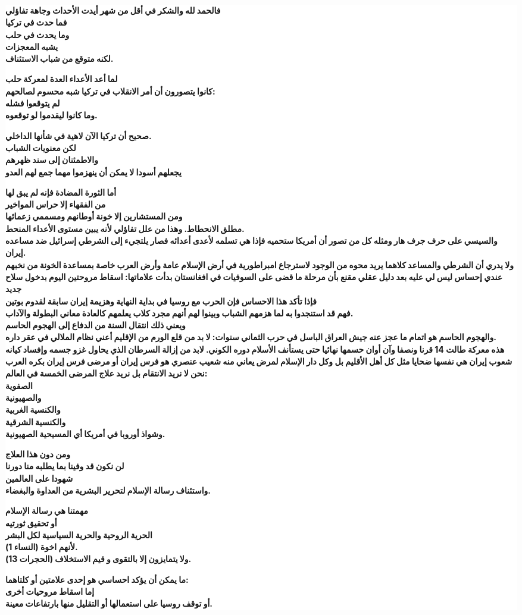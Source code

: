 **فالحمد لله والشكر في أقل من شهر أيدت الأحداث وجاهة تفاؤلي  
فما حدث في تركيا  
وما يحدث في حلب  
يشبه المعجزات  
لكنه متوقع من شباب الاستئناف.**

**لما أعد الأعداء العدة لمعركة حلب  
كانوا يتصورون أن أمر الانقلاب في تركيا شبه محسوم لصالحهم:  
لم يتوقعوا فشله  
وما كانوا ليقدموا لو توقعوه.**

**صحيح أن تركيا الآن لاهية في شأنها الداخلي.  
لكن معنويات الشباب  
والاطمئنان إلى سند ظهرهم  
يجعلهم أسودا لا يمكن أن ينهزموا مهما جمع لهم العدو**

**أما الثورة المضادة فإنه لم يبق لها  
من الفقهاء إلا حراس المواخير  
ومن المستشارين إلا خونة أوطانهم ومسممي زعمائها  
مطلق الانحطاط. وهذا من علل تفاؤلي لأنه يبين مستوى الأعداء المنحط.  
والسيسي على حرف جرف هار ومثله كل من تصور أن أمريكا ستحميه فإذا هي تسلمه لأعدى أعدائه فصار يلتجيء إلى الشرطي إسرائيل ضد مساعده إيران.  
ولا يدري أن الشرطي والمساعد كلاهما يريد محوه من الوجود لاسترجاع امبراطورية في أرض الإسلام عامة وأرض العرب خاصة بمساعدة الخونة من نخبهم  
عندي إحساس ليس لي عليه بعد دليل عقلي مقنع بأن مرحلة ما قضى على السوفيات في افغانستان بدأت علاماتها: اسقاط مروحتين اليوم بدخول سلاح جديد  
فإذا تأكد هذا الاحساس فإن الحرب مع روسيا في بداية النهاية وهزيمة إيران سابقة لقدوم بوتين  
فهم قد استنجدوا به لما هزمهم الشباب وبينوا لهم أنهم مجرد كلاب يعلمهم كالعادة معاني البطولة والآداب.  
ويعني ذلك انتقال السنة من الدفاع إلى الهجوم الحاسم  
والهجوم الحاسم هو اتمام ما عجز عنه جيش العراق الباسل في حرب الثماني سنوات: لا بد من قلع الورم من الإقليم أعني نظام الملالي في عقر داره.  
هذه معركة طالت 14 قرنا ونصفا وآن أوان حسمها نهائيا حتى يستأنف الأسلام دوره الكوني. لابد من إزالة السرطان الذي يحاول غزو جسمه وإفساد كيانه  
شعوب إيران هي نفسها ضحايا مثل كل أهل الأقليم بل وكل دار الإسلام لمرض يعاني منه شعيب عنصري هو فرس إيران أو مرضى فرس إيران بكره العرب  
نحن لا نريد الانتقام بل نريد علاج المرضى الخمسة في العالم:  
الصفوية  
والصهيونية  
والكنسية الغربية  
والكنسية الشرقية  
وشواذ أوروبا في أمريكا أي المسيحية الصهيونية.**

**ومن دون هذا العلاج  
لن نكون قد وفينا بما يطلبه منا دورنا  
شهودا على العالمين  
واستئناف رسالة الإسلام لتحرير البشرية من العداوة والبغضاء.**

**مهمتنا هي رسالة الإسلام  
أو تحقيق ثورتيه  
الحرية الروحية والحرية السياسية لكل البشر  
لأنهم اخوة (النساء 1).  
ولا يتمايزون إلا بالتقوى و قيم الاستخلاف (الحجرات 13).**

**ما يمكن أن يؤكد احساسي هو إحدى علامتين أو كلتاهما:  
إما اسقاط مروحيات أخرى  
أو توقف روسيا على استعمالها أو التقليل منها بارتفاعات معينة.**
